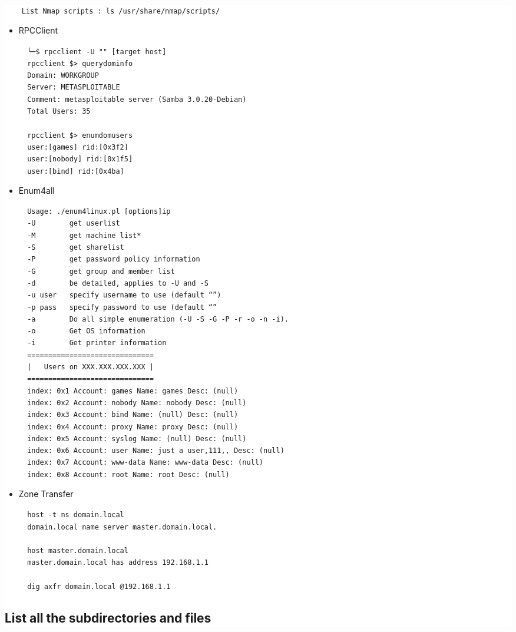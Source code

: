         List Nmap scripts : ls /usr/share/nmap/scripts/

- RPCClient

        ╰─$ rpcclient -U "" [target host]
        rpcclient $> querydominfo
        Domain: WORKGROUP
        Server: METASPLOITABLE
        Comment: metasploitable server (Samba 3.0.20-Debian)
        Total Users: 35
        
        rpcclient $> enumdomusers
        user:[games] rid:[0x3f2]
        user:[nobody] rid:[0x1f5]
        user:[bind] rid:[0x4ba]

- Enum4all

        Usage: ./enum4linux.pl [options]ip
        -U        get userlist
        -M        get machine list*
        -S        get sharelist
        -P        get password policy information
        -G        get group and member list
        -d        be detailed, applies to -U and -S
        -u user   specify username to use (default “”)
        -p pass   specify password to use (default “”
        -a        Do all simple enumeration (-U -S -G -P -r -o -n -i).
        -o        Get OS information
        -i        Get printer information
        ==============================
        |   Users on XXX.XXX.XXX.XXX |
        ==============================
        index: 0x1 Account: games Name: games Desc: (null)
        index: 0x2 Account: nobody Name: nobody Desc: (null)
        index: 0x3 Account: bind Name: (null) Desc: (null)
        index: 0x4 Account: proxy Name: proxy Desc: (null)
        index: 0x5 Account: syslog Name: (null) Desc: (null)
        index: 0x6 Account: user Name: just a user,111,, Desc: (null)
        index: 0x7 Account: www-data Name: www-data Desc: (null)
        index: 0x8 Account: root Name: root Desc: (null)

- Zone Transfer

        host -t ns domain.local
        domain.local name server master.domain.local.
        
        host master.domain.local        
        master.domain.local has address 192.168.1.1
        
        dig axfr domain.local @192.168.1.1

## List all the subdirectories and files

